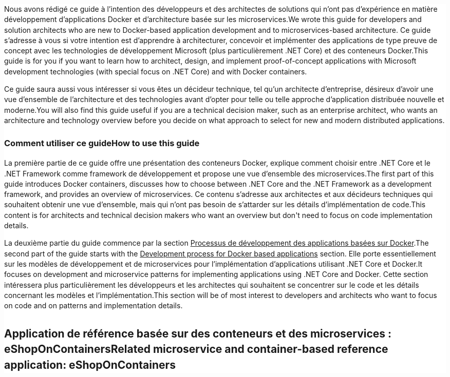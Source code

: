 <span data-ttu-id="bff6c-146">Nous avons rédigé ce guide à l’intention des développeurs et des architectes de solutions qui n’ont pas d’expérience en matière développement d’applications Docker et d’architecture basée sur les microservices.</span><span class="sxs-lookup"><span data-stu-id="bff6c-146">We wrote this guide for developers and solution architects who are new to Docker-based application development and to microservices-based architecture.</span></span> <span data-ttu-id="bff6c-147">Ce guide s’adresse à vous si votre intention est d’apprendre à architecturer, concevoir et implémenter des applications de type preuve de concept avec les technologies de développement Microsoft (plus particulièrement .NET Core) et des conteneurs Docker.</span><span class="sxs-lookup"><span data-stu-id="bff6c-147">This guide is for you if you want to learn how to architect, design, and implement proof-of-concept applications with Microsoft development technologies (with special focus on .NET Core) and with Docker containers.</span></span>

<span data-ttu-id="bff6c-148">Ce guide saura aussi vous intéresser si vous êtes un décideur technique, tel qu’un architecte d’entreprise, désireux d’avoir une vue d’ensemble de l’architecture et des technologies avant d’opter pour telle ou telle approche d’application distribuée nouvelle et moderne.</span><span class="sxs-lookup"><span data-stu-id="bff6c-148">You will also find this guide useful if you are a technical decision maker, such as an enterprise architect, who wants an architecture and technology overview before you decide on what approach to select for new and modern distributed applications.</span></span>

### <a name="how-to-use-this-guide"></a><span data-ttu-id="bff6c-149">Comment utiliser ce guide</span><span class="sxs-lookup"><span data-stu-id="bff6c-149">How to use this guide</span></span>

<span data-ttu-id="bff6c-150">La première partie de ce guide offre une présentation des conteneurs Docker, explique comment choisir entre .NET Core et le .NET Framework comme framework de développement et propose une vue d’ensemble des microservices.</span><span class="sxs-lookup"><span data-stu-id="bff6c-150">The first part of this guide introduces Docker containers, discusses how to choose between .NET Core and the .NET Framework as a development framework, and provides an overview of microservices.</span></span> <span data-ttu-id="bff6c-151">Ce contenu s’adresse aux architectes et aux décideurs techniques qui souhaitent obtenir une vue d’ensemble, mais qui n’ont pas besoin de s’attarder sur les détails d’implémentation de code.</span><span class="sxs-lookup"><span data-stu-id="bff6c-151">This content is for architects and technical decision makers who want an overview but don't need to focus on code implementation details.</span></span>

<span data-ttu-id="bff6c-152">La deuxième partie du guide commence par la section [Processus de développement des applications basées sur Docker](./docker-application-development-process/index.md).</span><span class="sxs-lookup"><span data-stu-id="bff6c-152">The second part of the guide starts with the [Development process for Docker based applications](./docker-application-development-process/index.md) section.</span></span> <span data-ttu-id="bff6c-153">Elle porte essentiellement sur les modèles de développement et de microservices pour l’implémentation d’applications utilisant .NET Core et Docker.</span><span class="sxs-lookup"><span data-stu-id="bff6c-153">It focuses on development and microservice patterns for implementing applications using .NET Core and Docker.</span></span> <span data-ttu-id="bff6c-154">Cette section intéressera plus particulièrement les développeurs et les architectes qui souhaitent se concentrer sur le code et les détails concernant les modèles et l’implémentation.</span><span class="sxs-lookup"><span data-stu-id="bff6c-154">This section will be of most interest to developers and architects who want to focus on code and on patterns and implementation details.</span></span>

## <a name="related-microservice-and-container-based-reference-application-eshoponcontainers"></a><span data-ttu-id="bff6c-155">Application de référence basée sur des conteneurs et des microservices : eShopOnContainers</span><span class="sxs-lookup"><span data-stu-id="bff6c-155">Related microservice and container-based reference application: eShopOnContainers</span></span>

